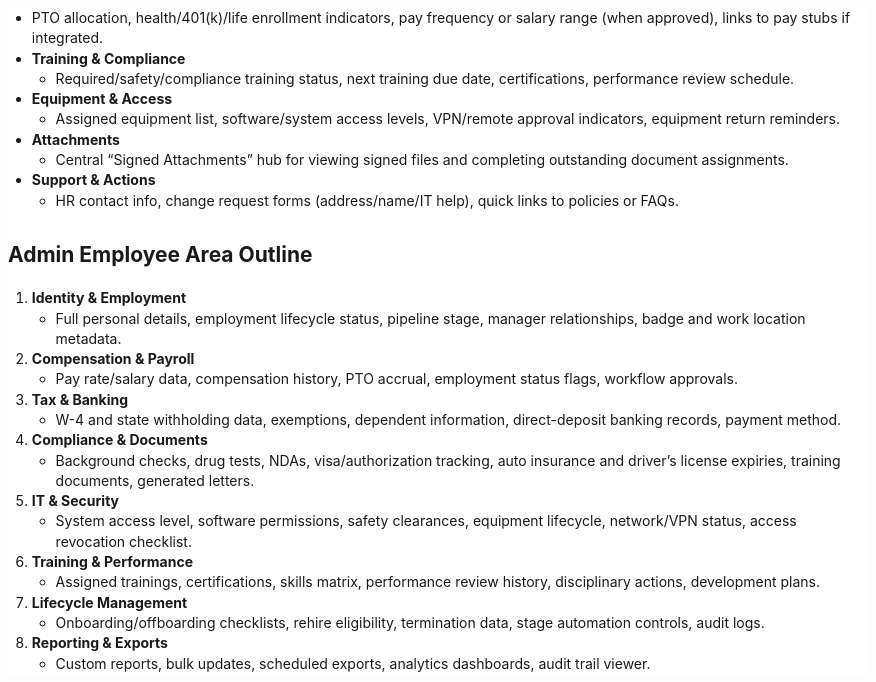   - PTO allocation, health/401(k)/life enrollment indicators, pay frequency or salary range (when approved), links to pay stubs if integrated.
- **Training & Compliance**
  - Required/safety/compliance training status, next training due date, certifications, performance review schedule.
- **Equipment & Access**
  - Assigned equipment list, software/system access levels, VPN/remote approval indicators, equipment return reminders.
- **Attachments**
  - Central “Signed Attachments” hub for viewing signed files and completing outstanding document assignments.
- **Support & Actions**
  - HR contact info, change request forms (address/name/IT help), quick links to policies or FAQs.

## Admin Employee Area Outline

1. **Identity & Employment**
   - Full personal details, employment lifecycle status, pipeline stage, manager relationships, badge and work location metadata.
2. **Compensation & Payroll**
   - Pay rate/salary data, compensation history, PTO accrual, employment status flags, workflow approvals.
3. **Tax & Banking**
   - W-4 and state withholding data, exemptions, dependent information, direct-deposit banking records, payment method.
4. **Compliance & Documents**
   - Background checks, drug tests, NDAs, visa/authorization tracking, auto insurance and driver’s license expiries, training documents, generated letters.
5. **IT & Security**
   - System access level, software permissions, safety clearances, equipment lifecycle, network/VPN status, access revocation checklist.
6. **Training & Performance**
   - Assigned trainings, certifications, skills matrix, performance review history, disciplinary actions, development plans.
7. **Lifecycle Management**
   - Onboarding/offboarding checklists, rehire eligibility, termination data, stage automation controls, audit logs.
8. **Reporting & Exports**
   - Custom reports, bulk updates, scheduled exports, analytics dashboards, audit trail viewer.

